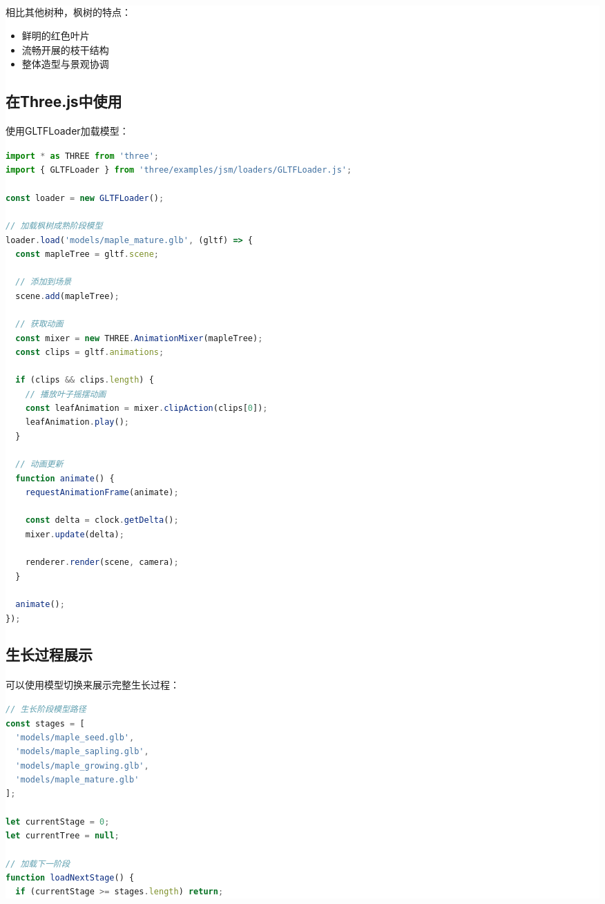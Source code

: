 相比其他树种，枫树的特点：
- 鲜明的红色叶片
- 流畅开展的枝干结构
- 整体造型与景观协调

## 在Three.js中使用

使用GLTFLoader加载模型：

```javascript
import * as THREE from 'three';
import { GLTFLoader } from 'three/examples/jsm/loaders/GLTFLoader.js';

const loader = new GLTFLoader();

// 加载枫树成熟阶段模型
loader.load('models/maple_mature.glb', (gltf) => {
  const mapleTree = gltf.scene;
  
  // 添加到场景
  scene.add(mapleTree);
  
  // 获取动画
  const mixer = new THREE.AnimationMixer(mapleTree);
  const clips = gltf.animations;
  
  if (clips && clips.length) {
    // 播放叶子摇摆动画
    const leafAnimation = mixer.clipAction(clips[0]);
    leafAnimation.play();
  }
  
  // 动画更新
  function animate() {
    requestAnimationFrame(animate);
    
    const delta = clock.getDelta();
    mixer.update(delta);
    
    renderer.render(scene, camera);
  }
  
  animate();
});
```

## 生长过程展示

可以使用模型切换来展示完整生长过程：

```javascript
// 生长阶段模型路径
const stages = [
  'models/maple_seed.glb',
  'models/maple_sapling.glb',
  'models/maple_growing.glb',
  'models/maple_mature.glb'
];

let currentStage = 0;
let currentTree = null;

// 加载下一阶段
function loadNextStage() {
  if (currentStage >= stages.length) return;
```